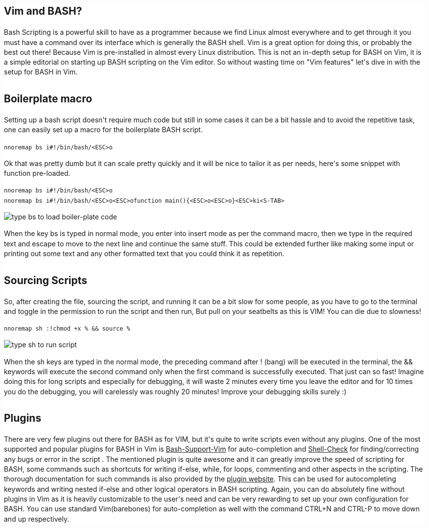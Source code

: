 
## Vim and BASH? 
Bash Scripting is a powerful skill to have as a programmer because we find Linux almost everywhere and to get through it you must have a command over its interface which is generally the BASH shell. Vim is a great option for doing this, or probably the best out there! Because Vim is pre-installed in almost every Linux distribution. This is not an in-depth setup for BASH on Vim, it is a simple editorial on starting up BASH scripting on the Vim editor. So without wasting time on "Vim features" let's dive in with the setup for BASH in Vim.

## Boilerplate macro
Setting up a bash script doesn't require much code but still in some cases it can be a bit hassle and to avoid the repetitive task, one can easily set up a macro for the boilerplate BASH script.

```vim
nnoremap bs i#!/bin/bash/<ESC>o
```
Ok that was pretty dumb but it can scale pretty quickly and it will be nice to tailor it as per needs, here's some snippet with function pre-loaded.

```vim
nnoremap bs i#!/bin/bash/<ESC>o
nnoremap bs i#!/bin/bash/<ESC>o<ESC>ofunction main(){<ESC>o<ESC>o}<ESC>ki<S-TAB>

```
![type bs to load boiler-plate code](https://s6.gifyu.com/images/bsclip.gif)

When the key bs is typed in normal mode, you enter into insert mode as per the command macro, then we type in the required text and escape to move to the next line and continue the same stuff. This could be extended further like making some input or printing out some text and any other formatted text that you could think it as repetition. 

## Sourcing Scripts
So, after creating the file, sourcing the script, and running it can be a bit slow for some people, as you have to go to the terminal and toggle in the permission to run the script and then run, But pull on your seatbelts as this is VIM! You can die due to slowness!

```vim
nnoremap sh :!chmod +x % && source %
```

![type sh to run script](https://s6.gifyu.com/images/shclip.gif)

When the sh keys are typed in the normal mode, the preceding command after ! (bang) will be executed in the terminal, the && keywords will execute the second command only when the first command is successfully executed.
 That just can so fast! Imagine doing this for long scripts and especially for debugging, it will waste 2 minutes every time you leave the editor and for 10 times you do the debugging, you will carelessly was roughly 20 minutes! Improve your debugging skills surely :)

## Plugins
There are very few plugins out there for BASH as for VIM, but it's quite to write scripts even without any plugins. One of the most supported and popular plugins for BASH in Vim is  [Bash-Support-Vim](https://www.vim.org/scripts/script.php?script_id=365) for auto-completion and [Shell-Check](https://www.shellcheck.net) for finding/correcting any bugs or error in the script . 
The mentioned plugin is quite awesome and it can greatly improve the speed of scripting for BASH, some commands such as shortcuts for writing if-else, while, for loops, commenting and other aspects in the scripting. The thorough documentation for such commands is also provided by the  [plugin website](https://wolfgangmehner.github.io/vim-plugins/bashsupport.html). 
This can be used for autocompleting keywords and writing nested if-else and other logical operators in BASH scripting. Again, you can do absolutely fine without plugins in Vim as it is heavily customizable to the user's need and can be very rewarding to set up your own configuration for BASH. You can use standard Vim(barebones) for auto-completion as well with the command CTRL+N and CTRL-P to move down and up respectively.
